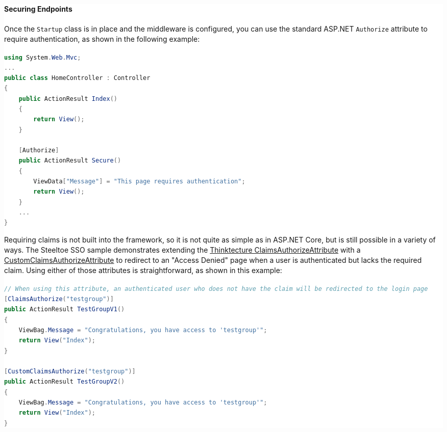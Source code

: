 #### Securing Endpoints

Once the `Startup` class is in place and the middleware is configured, you can use the standard ASP.NET `Authorize` attribute to require authentication, as shown in the following example:

```csharp
using System.Web.Mvc;
...
public class HomeController : Controller
{
    public ActionResult Index()
    {
        return View();
    }

    [Authorize]
    public ActionResult Secure()
    {
        ViewData["Message"] = "This page requires authentication";
        return View();
    }
    ...
}
```

Requiring claims is not built into the framework, so it is not quite as simple as in ASP.NET Core, but is still possible in a variety of ways. The Steeltoe SSO sample demonstrates extending the [Thinktecture ClaimsAuthorizeAttribute](https://github.com/IdentityModel/Thinktecture.IdentityModel.45/blob/master/IdentityModel/Thinktecture.IdentityModel/Authorization/MVC/ClaimsAuthorizeAttribute.cs) with a [CustomClaimsAuthorizeAttribute](https://github.com/SteeltoeOSS/Samples/blob/dev/Security/src/AspDotNet4/CloudFoundrySingleSignon/CustomClaimsAuthorizeAttribute.cs) to redirect to an &quot;Access Denied&quot; page when a user is authenticated but lacks the required claim. Using either of those attributes is straightforward, as shown in this example:

```csharp
// When using this attribute, an authenticated user who does not have the claim will be redirected to the login page
[ClaimsAuthorize("testgroup")]
public ActionResult TestGroupV1()
{
    ViewBag.Message = "Congratulations, you have access to 'testgroup'";
    return View("Index");
}

[CustomClaimsAuthorize("testgroup")]
public ActionResult TestGroupV2()
{
    ViewBag.Message = "Congratulations, you have access to 'testgroup'";
    return View("Index");
}
```
